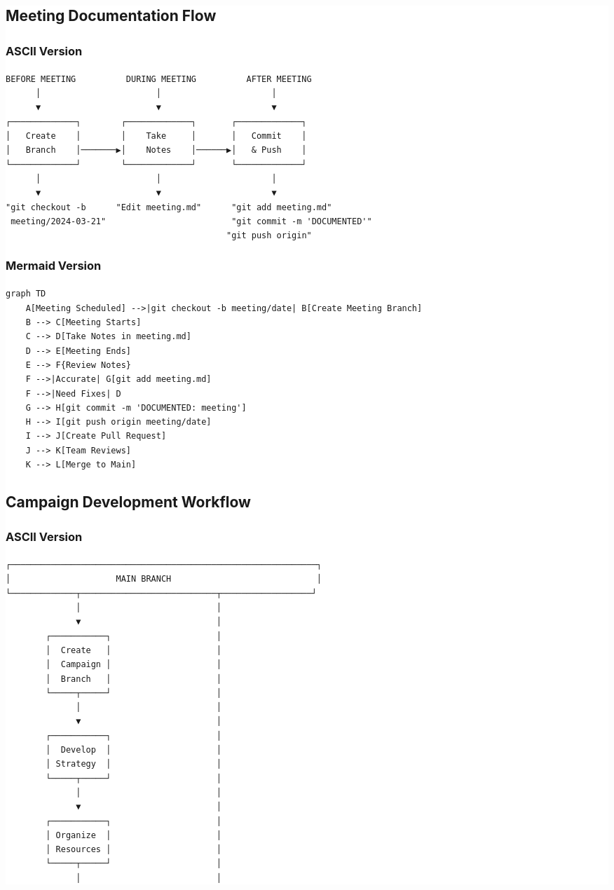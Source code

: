 ## Meeting Documentation Flow

### ASCII Version
```
BEFORE MEETING          DURING MEETING          AFTER MEETING
      │                       │                      │
      ▼                       ▼                      ▼
┌─────────────┐        ┌─────────────┐       ┌─────────────┐
│   Create    │        │    Take     │       │   Commit    │
│   Branch    │───────▶│    Notes    │──────▶│   & Push    │
└─────────────┘        └─────────────┘       └─────────────┘
      │                       │                      │
      ▼                       ▼                      ▼
"git checkout -b      "Edit meeting.md"      "git add meeting.md"
 meeting/2024-03-21"                         "git commit -m 'DOCUMENTED'"
                                            "git push origin"
```

### Mermaid Version
```mermaid
graph TD
    A[Meeting Scheduled] -->|git checkout -b meeting/date| B[Create Meeting Branch]
    B --> C[Meeting Starts]
    C --> D[Take Notes in meeting.md]
    D --> E[Meeting Ends]
    E --> F{Review Notes}
    F -->|Accurate| G[git add meeting.md]
    F -->|Need Fixes| D
    G --> H[git commit -m 'DOCUMENTED: meeting']
    H --> I[git push origin meeting/date]
    I --> J[Create Pull Request]
    J --> K[Team Reviews]
    K --> L[Merge to Main]
```

## Campaign Development Workflow

### ASCII Version
```
┌─────────────────────────────────────────────────────────────┐
│                     MAIN BRANCH                             │
└─────────────┬───────────────────────────┬──────────────────┘
              │                           │
              ▼                           │
        ┌───────────┐                     │
        │  Create   │                     │
        │  Campaign │                     │
        │  Branch   │                     │
        └─────┬─────┘                     │
              │                           │
              ▼                           │
        ┌───────────┐                     │
        │  Develop  │                     │
        │ Strategy  │                     │
        └─────┬─────┘                     │
              │                           │
              ▼                           │
        ┌───────────┐                     │
        │ Organize  │                     │
        │ Resources │                     │
        └─────┬─────┘                     │
              │                           │
```